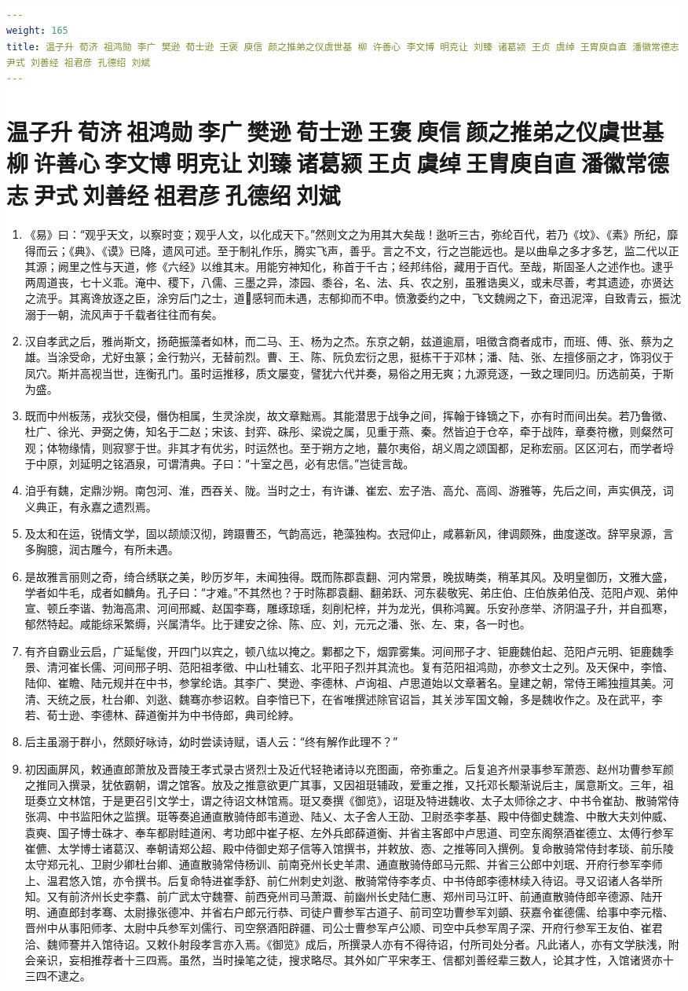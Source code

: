 ```yaml
---
weight: 165
title: 温子升 荀济 祖鸿勋 李广 樊逊 荀士逊 王褒 庾信 颜之推弟之仪虞世基 柳 许善心 李文博 明克让 刘臻 诸葛颍 王贞 虞绰 王胄庾自直 潘徽常德志 尹式 刘善经 祖君彦 孔德绍 刘斌
---
```


# 温子升 荀济 祖鸿勋 李广 樊逊 荀士逊 王褒 庾信 颜之推弟之仪虞世基 柳 许善心 李文博 明克让 刘臻 诸葛颍 王贞 虞绰 王胄庾自直 潘徽常德志 尹式 刘善经 祖君彦 孔德绍 刘斌

1. <span id="温子升_荀济_祖鸿勋_李广_樊逊_荀士逊_王褒_庾信_颜之推弟之仪虞世基_柳_许善心_李文博_明克让_刘臻_诸葛颍_王贞_虞绰_王胄庾自直_潘徽常德志_尹式_刘善经_祖君彦_孔德绍_刘斌-1"></span>
《易》曰：“观乎天文，以察时变；观乎人文，以化成天下。”然则文之为用其大矣哉！逖听三古，弥纶百代，若乃《坟》、《素》所纪，靡得而云；《典》、《谟》已降，遗风可述。至于制礼作乐，腾实飞声，善乎。言之不文，行之岂能远也。是以曲阜之多才多艺，监二代以正其源；阙里之性与天道，修《六经》以维其末。用能穷神知化，称首于千古；经邦纬俗，藏用于百代。至哉，斯固圣人之述作也。逮乎两周道丧，七十义乖。淹中、稷下，八儒、三墨之异，漆园、黍谷，名、法、兵、农之别，虽雅诰奥义，或未尽善，考其遗迹，亦贤达之流乎。其离谗放逐之臣，涂穷后门之士，道感轲而未遇，志郁抑而不申。愤激委约之中，飞文魏阙之下，奋迅泥滓，自致青云，振沈溺于一朝，流风声于千载者往往而有矣。

2. <span id="温子升_荀济_祖鸿勋_李广_樊逊_荀士逊_王褒_庾信_颜之推弟之仪虞世基_柳_许善心_李文博_明克让_刘臻_诸葛颍_王贞_虞绰_王胄庾自直_潘徽常德志_尹式_刘善经_祖君彦_孔德绍_刘斌-2"></span>
汉自孝武之后，雅尚斯文，扬葩振藻者如林，而二马、王、杨为之杰。东京之朝，兹道逾扇，咀徵含商者成市，而班、傅、张、蔡为之雄。当涂受命，尤好虫篆；金行勃兴，无替前烈。曹、王、陈、阮负宏衍之思，挺栋干于邓林；潘、陆、张、左擅侈丽之才，饰羽仪于凤穴。斯并高视当世，连衡孔门。虽时运推移，质文屡变，譬犹六代并奏，易俗之用无爽；九源竞逐，一致之理同归。历选前英，于斯为盛。

3. <span id="温子升_荀济_祖鸿勋_李广_樊逊_荀士逊_王褒_庾信_颜之推弟之仪虞世基_柳_许善心_李文博_明克让_刘臻_诸葛颍_王贞_虞绰_王胄庾自直_潘徽常德志_尹式_刘善经_祖君彦_孔德绍_刘斌-3"></span>
既而中州板荡，戎狄交侵，僭伪相属，生灵涂炭，故文章黜焉。其能潜思于战争之间，挥翰于锋镝之下，亦有时而间出矣。若乃鲁徵、杜广、徐光、尹弼之俦，知名于二赵；宋该、封弈、硃彤、梁谠之属，见重于燕、秦。然皆迫于仓卒，牵于战阵，章奏符檄，则粲然可观；体物缘情，则寂寥于世。非其才有优劣，时运然也。至于朔方之地，蕞尔夷俗，胡义周之颂国都，足称宏丽。区区河右，而学者埒于中原，刘延明之铭酒泉，可谓清典。子曰：“十室之邑，必有忠信。”岂徒言哉。

4. <span id="温子升_荀济_祖鸿勋_李广_樊逊_荀士逊_王褒_庾信_颜之推弟之仪虞世基_柳_许善心_李文博_明克让_刘臻_诸葛颍_王贞_虞绰_王胄庾自直_潘徽常德志_尹式_刘善经_祖君彦_孔德绍_刘斌-4"></span>
洎乎有魏，定鼎沙朔。南包河、淮，西吞关、陇。当时之士，有许谦、崔宏、宏子浩、高允、高闾、游雅等，先后之间，声实俱茂，词义典正，有永嘉之遗烈焉。

5. <span id="温子升_荀济_祖鸿勋_李广_樊逊_荀士逊_王褒_庾信_颜之推弟之仪虞世基_柳_许善心_李文博_明克让_刘臻_诸葛颍_王贞_虞绰_王胄庾自直_潘徽常德志_尹式_刘善经_祖君彦_孔德绍_刘斌-5"></span>
及太和在运，锐情文学，固以颉颃汉彻，跨蹑曹丕，气韵高远，艳藻独构。衣冠仰止，咸慕新风，律调颇殊，曲度遂改。辞罕泉源，言多胸臆，润古雕今，有所未遇。

6. <span id="温子升_荀济_祖鸿勋_李广_樊逊_荀士逊_王褒_庾信_颜之推弟之仪虞世基_柳_许善心_李文博_明克让_刘臻_诸葛颍_王贞_虞绰_王胄庾自直_潘徽常德志_尹式_刘善经_祖君彦_孔德绍_刘斌-6"></span>
是故雅言丽则之奇，绮合绣联之美，眇历岁年，未闻独得。既而陈郡袁翻、河内常景，晚拔畴类，稍革其风。及明皇御历，文雅大盛，学者如牛毛，成者如麟角。孔子曰：“才难。”不其然也？于时陈郡袁翻、翻弟跃、河东裴敬宪、弟庄伯、庄伯族弟伯茂、范阳卢观、弟仲宣、顿丘李谐、勃海高肃、河间邢臧、赵国李骞，雕琢琼瑶，刻削杞梓，并为龙光，俱称鸿翼。乐安孙彦举、济阴温子升，并自孤寒，郁然特起。咸能综采繁缛，兴属清华。比于建安之徐、陈、应、刘，元元之潘、张、左、束，各一时也。

7. <span id="温子升_荀济_祖鸿勋_李广_樊逊_荀士逊_王褒_庾信_颜之推弟之仪虞世基_柳_许善心_李文博_明克让_刘臻_诸葛颍_王贞_虞绰_王胄庾自直_潘徽常德志_尹式_刘善经_祖君彦_孔德绍_刘斌-7"></span>
有齐自霸业云启，广延髦俊，开四门以宾之，顿八纮以掩之。鄴都之下，烟霏雾集。河间邢子才、钜鹿魏伯起、范阳卢元明、钜鹿魏季景、清河崔长儒、河间邢子明、范阳祖孝徵、中山杜辅玄、北平阳子烈并其流也。复有范阳祖鸿勋，亦参文士之列。及天保中，李愔、陆仰、崔瞻、陆元规并在中书，参掌纶诰。其李广、樊逊、李德林、卢询祖、卢思道始以文章著名。皇建之朝，常侍王晞独擅其美。河清、天统之辰，杜台卿、刘逖、魏骞亦参诏敕。自李愔已下，在省唯撰述除官诏旨，其关涉军国文翰，多是魏收作之。及在武平，李若、荀士逊、李德林、薛道衡并为中书侍郎，典司纶綍。

8. <span id="温子升_荀济_祖鸿勋_李广_樊逊_荀士逊_王褒_庾信_颜之推弟之仪虞世基_柳_许善心_李文博_明克让_刘臻_诸葛颍_王贞_虞绰_王胄庾自直_潘徽常德志_尹式_刘善经_祖君彦_孔德绍_刘斌-8"></span>
后主虽溺于群小，然颇好咏诗，幼时尝读诗赋，语人云：“终有解作此理不？”

9. <span id="温子升_荀济_祖鸿勋_李广_樊逊_荀士逊_王褒_庾信_颜之推弟之仪虞世基_柳_许善心_李文博_明克让_刘臻_诸葛颍_王贞_虞绰_王胄庾自直_潘徽常德志_尹式_刘善经_祖君彦_孔德绍_刘斌-9"></span>
初因画屏风，敕通直郎萧放及晋陵王孝式录古贤烈士及近代轻艳诸诗以充图画，帝弥重之。后复追齐州录事参军萧悫、赵州功曹参军颜之推同入撰录，犹依霸朝，谓之馆客。放及之推意欲更广其事，又因祖珽辅政，爱重之推，又托邓长颙渐说后主，属意斯文。三年，祖珽奏立文林馆，于是更召引文学士，谓之待诏文林馆焉。珽又奏撰《御览》，诏珽及特进魏收、太子太师徐之才、中书令崔劼、散骑常侍张凋、中书监阳休之监撰。珽等奏追通直散骑侍郎韦道逊、陆乂、太子舍人王劭、卫尉丞李孝基、殿中侍御史魏澹、中散大夫刘仲威、袁奭、国子博士硃才、奉车都尉眭道闲、考功郎中崔子枢、左外兵郎薛道衡、并省主客郎中卢思道、司空东阁祭酒崔德立、太傅行参军崔儦、太学博士诸葛汉、奉朝请郑公超、殿中侍御史郑子信等入馆撰书，并敕放、悫、之推等同入撰例。复命散骑常侍封孝琰、前乐陵太守郑元礼、卫尉少卿杜台卿、通直散骑常侍杨训、前南兗州长史羊肃、通直散骑侍郎马元熙、并省三公郎中刘珉、开府行参军李师上、温君悠入馆，亦令撰书。后复命特进崔季舒、前仁州刺史刘逖、散骑常侍李孝贞、中书侍郎李德林续入待诏。寻又诏诸人各举所知。又有前济州长史李翥、前广武太守魏謇、前西兗州司马萧溉、前幽州长史陆仁惠、郑州司马江旰、前通直散骑侍郎辛德源、陆开明、通直郎封孝骞、太尉掾张德冲、并省右户郎元行恭、司徒户曹参军古道子、前司空功曹参军刘顗、获嘉令崔德儒、给事中李元楷、晋州中从事阳师孝、太尉中兵参军刘儒行、司空祭酒阳辟疆、司公士曹参军卢公顺、司空中兵参军周子深、开府行参军王友伯、崔君洽、魏师謇并入馆待诏。又敕仆射段孝言亦入焉。《御览》成后，所撰录人亦有不得待诏，付所司处分者。凡此诸人，亦有文学肤浅，附会亲识，妄相推荐者十三四焉。虽然，当时操笔之徒，搜求略尽。其外如广平宋孝王、信都刘善经辈三数人，论其才性，入馆诸贤亦十三四不逮之。
